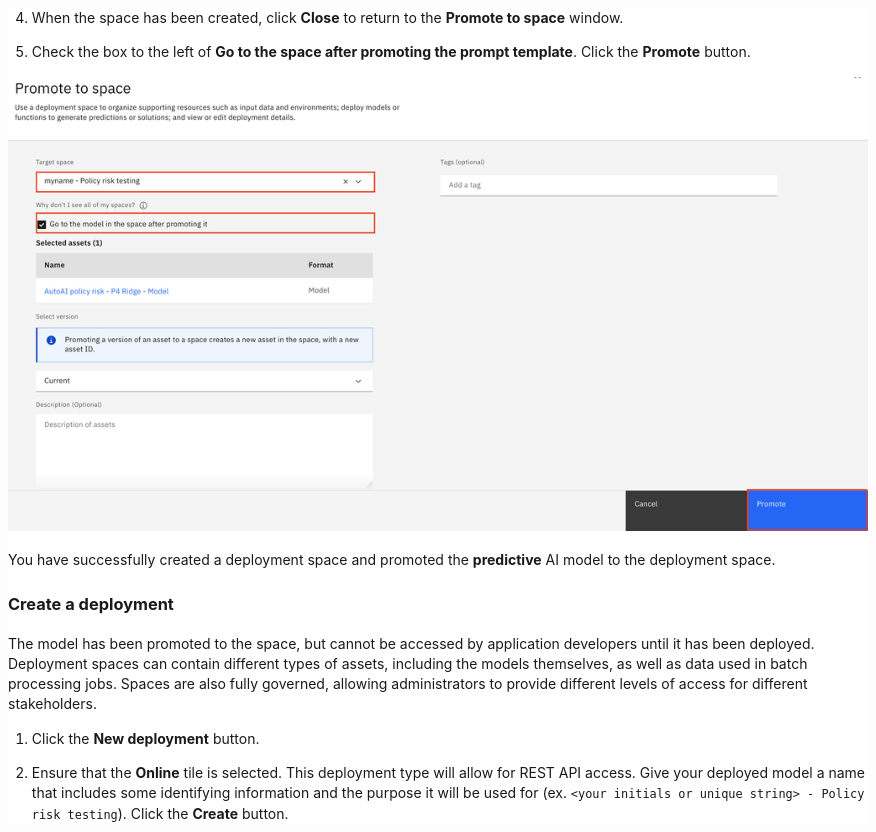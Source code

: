 4. When the space has been created, click **Close** to return to the **Promote to space** window.

5. Check the box to the left of **Go to the space after promoting the prompt template**. Click the **Promote** button.

  ![](./images/105/predictive-promote-to-space.png)

You have successfully created a deployment space and promoted the **predictive** AI model to the deployment space.

### Create a deployment

The model has been promoted to the space, but cannot be accessed by application developers until it has been deployed. Deployment spaces can contain different types of assets, including the models themselves, as well as data used in batch processing jobs. Spaces are also fully governed, allowing administrators to provide different levels of access for different stakeholders.

1. Click the **New deployment** button.

2. Ensure that the **Online** tile is selected. This deployment type will allow for REST API access. Give your deployed model a name that includes some identifying information and the purpose it will be used for (ex. `<your initials or unique string> - Policy risk testing`). Click the **Create** button.
